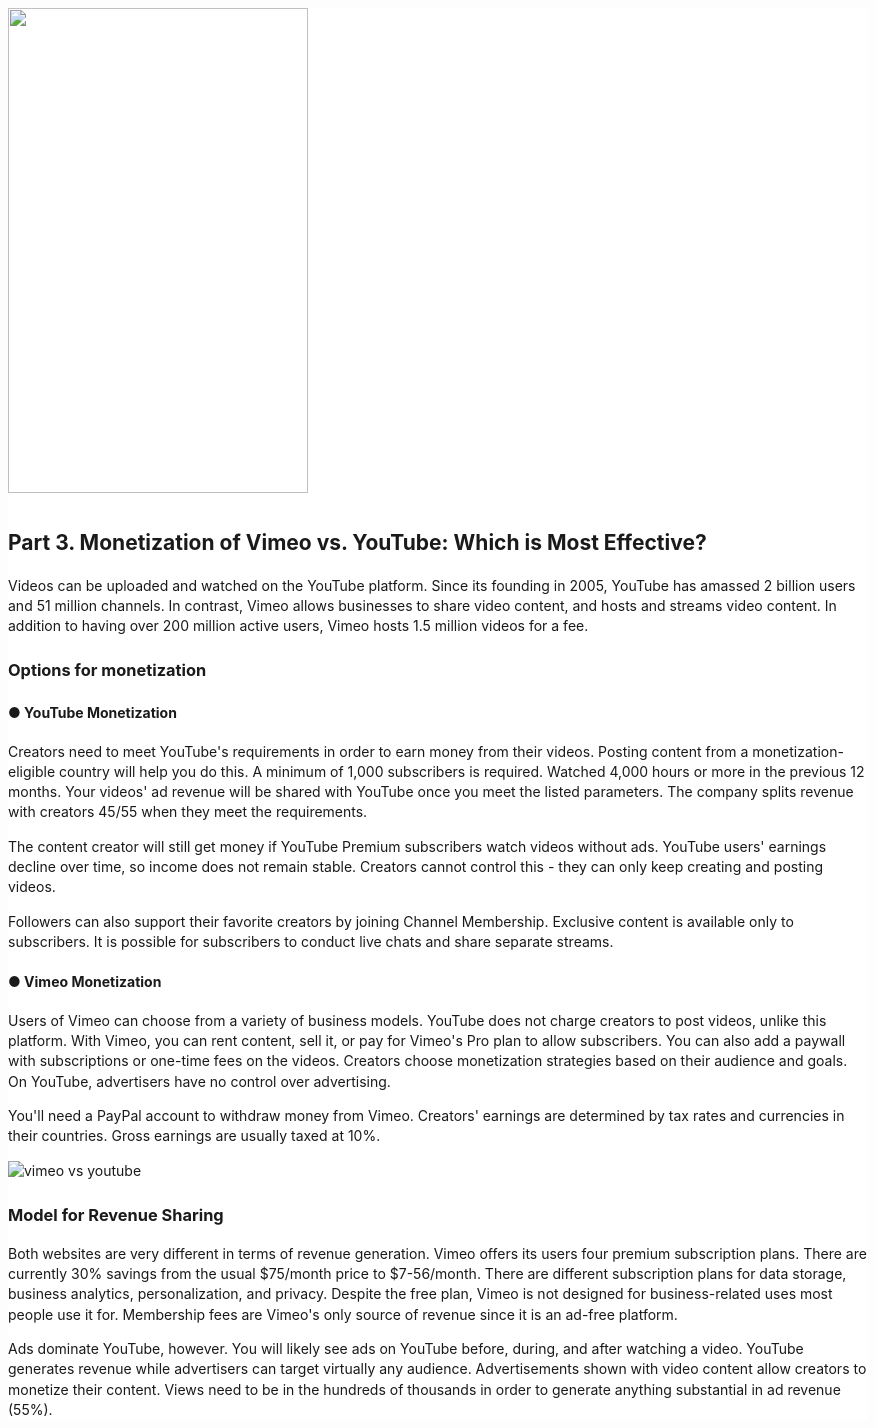 
<a href="https://zonlipartnershipprogram.pxf.io/c/5597632/1611407/17882" target="_top" id="1611407"><img src="//a.impactradius-go.com/display-ad/17882-1611407" border="0" alt="" width="300" height="485"/></a><img height="0" width="0" src="https://imp.pxf.io/i/5597632/1611407/17882" style="position:absolute;visibility:hidden;" border="0" />

## Part 3\. Monetization of Vimeo vs. YouTube: Which is Most Effective?

Videos can be uploaded and watched on the YouTube platform. Since its founding in 2005, YouTube has amassed 2 billion users and 51 million channels. In contrast, Vimeo allows businesses to share video content, and hosts and streams video content. In addition to having over 200 million active users, Vimeo hosts 1.5 million videos for a fee.

### Options for monetization

#### ● YouTube Monetization

Creators need to meet YouTube's requirements in order to earn money from their videos. Posting content from a monetization-eligible country will help you do this. A minimum of 1,000 subscribers is required. Watched 4,000 hours or more in the previous 12 months. Your videos' ad revenue will be shared with YouTube once you meet the listed parameters. The company splits revenue with creators 45/55 when they meet the requirements.

The content creator will still get money if YouTube Premium subscribers watch videos without ads. YouTube users' earnings decline over time, so income does not remain stable. Creators cannot control this - they can only keep creating and posting videos.

Followers can also support their favorite creators by joining Channel Membership. Exclusive content is available only to subscribers. It is possible for subscribers to conduct live chats and share separate streams.

#### ● Vimeo Monetization

Users of Vimeo can choose from a variety of business models. YouTube does not charge creators to post videos, unlike this platform. With Vimeo, you can rent content, sell it, or pay for Vimeo's Pro plan to allow subscribers. You can also add a paywall with subscriptions or one-time fees on the videos. Creators choose monetization strategies based on their audience and goals. On YouTube, advertisers have no control over advertising.

You'll need a PayPal account to withdraw money from Vimeo. Creators' earnings are determined by tax rates and currencies in their countries. Gross earnings are usually taxed at 10%.

![vimeo vs youtube](https://images.wondershare.com/filmora/article-images/2023/how-to-make-money-on-vimeo-your-ultimate-guide-to-vimeo-monetization-6.jpg)

### Model for Revenue Sharing

Both websites are very different in terms of revenue generation. Vimeo offers its users four premium subscription plans. There are currently 30% savings from the usual $75/month price to $7-56/month. There are different subscription plans for data storage, business analytics, personalization, and privacy. Despite the free plan, Vimeo is not designed for business-related uses most people use it for. Membership fees are Vimeo's only source of revenue since it is an ad-free platform.

Ads dominate YouTube, however. You will likely see ads on YouTube before, during, and after watching a video. YouTube generates revenue while advertisers can target virtually any audience. Advertisements shown with video content allow creators to monetize their content. Views need to be in the hundreds of thousands in order to generate anything substantial in ad revenue (55%).
